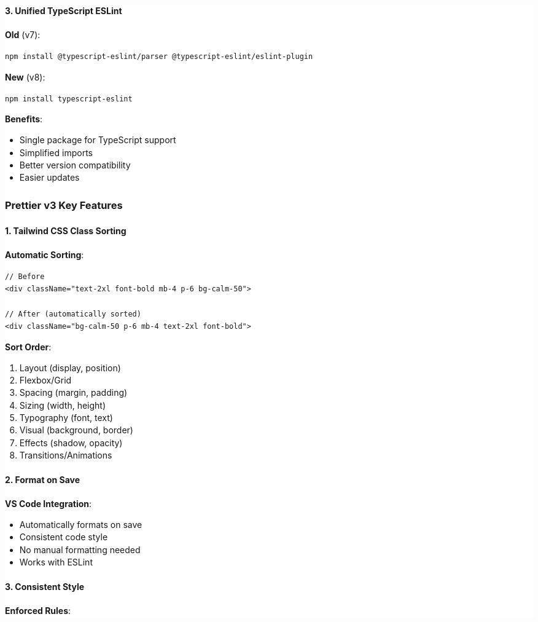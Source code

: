 #### 3. Unified TypeScript ESLint

**Old** (v7):

```bash
npm install @typescript-eslint/parser @typescript-eslint/eslint-plugin
```

**New** (v8):

```bash
npm install typescript-eslint
```

**Benefits**:

- Single package for TypeScript support
- Simplified imports
- Better version compatibility
- Easier updates

### Prettier v3 Key Features

#### 1. Tailwind CSS Class Sorting

**Automatic Sorting**:

```tsx
// Before
<div className="text-2xl font-bold mb-4 p-6 bg-calm-50">

// After (automatically sorted)
<div className="bg-calm-50 p-6 mb-4 text-2xl font-bold">
```

**Sort Order**:

1. Layout (display, position)
2. Flexbox/Grid
3. Spacing (margin, padding)
4. Sizing (width, height)
5. Typography (font, text)
6. Visual (background, border)
7. Effects (shadow, opacity)
8. Transitions/Animations

#### 2. Format on Save

**VS Code Integration**:

- Automatically formats on save
- Consistent code style
- No manual formatting needed
- Works with ESLint

#### 3. Consistent Style

**Enforced Rules**:
